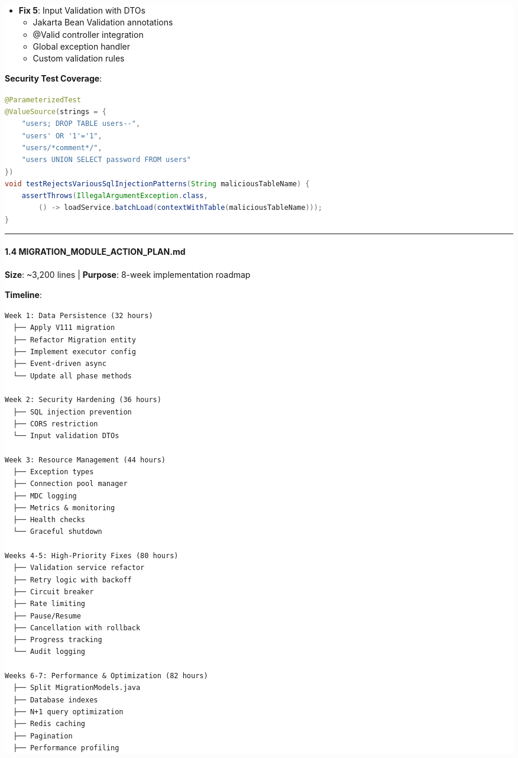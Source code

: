 - **Fix 5**: Input Validation with DTOs
  - Jakarta Bean Validation annotations
  - @Valid controller integration
  - Global exception handler
  - Custom validation rules

**Security Test Coverage**:
```java
@ParameterizedTest
@ValueSource(strings = {
    "users; DROP TABLE users--",
    "users' OR '1'='1",
    "users/*comment*/",
    "users UNION SELECT password FROM users"
})
void testRejectsVariousSqlInjectionPatterns(String maliciousTableName) {
    assertThrows(IllegalArgumentException.class,
        () -> loadService.batchLoad(contextWithTable(maliciousTableName)));
}
```

---

#### 1.4 MIGRATION_MODULE_ACTION_PLAN.md
**Size**: ~3,200 lines | **Purpose**: 8-week implementation roadmap

**Timeline**:
```
Week 1: Data Persistence (32 hours)
  ├── Apply V111 migration
  ├── Refactor Migration entity
  ├── Implement executor config
  ├── Event-driven async
  └── Update all phase methods

Week 2: Security Hardening (36 hours)
  ├── SQL injection prevention
  ├── CORS restriction
  └── Input validation DTOs

Week 3: Resource Management (44 hours)
  ├── Exception types
  ├── Connection pool manager
  ├── MDC logging
  ├── Metrics & monitoring
  ├── Health checks
  └── Graceful shutdown

Weeks 4-5: High-Priority Fixes (80 hours)
  ├── Validation service refactor
  ├── Retry logic with backoff
  ├── Circuit breaker
  ├── Rate limiting
  ├── Pause/Resume
  ├── Cancellation with rollback
  ├── Progress tracking
  └── Audit logging

Weeks 6-7: Performance & Optimization (82 hours)
  ├── Split MigrationModels.java
  ├── Database indexes
  ├── N+1 query optimization
  ├── Redis caching
  ├── Pagination
  ├── Performance profiling
```